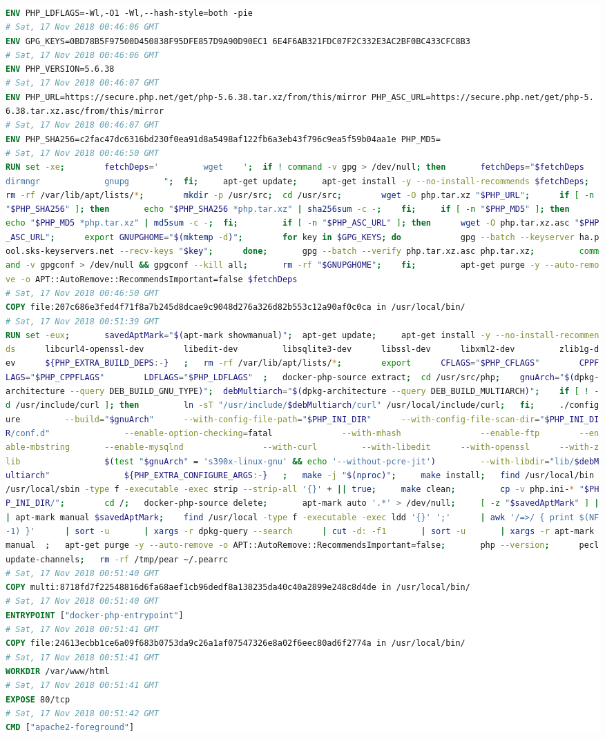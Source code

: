 ```dockerfile
ENV PHP_LDFLAGS=-Wl,-O1 -Wl,--hash-style=both -pie
# Sat, 17 Nov 2018 00:46:06 GMT
ENV GPG_KEYS=0BD78B5F97500D450838F95DFE857D9A90D90EC1 6E4F6AB321FDC07F2C332E3AC2BF0BC433CFC8B3
# Sat, 17 Nov 2018 00:46:06 GMT
ENV PHP_VERSION=5.6.38
# Sat, 17 Nov 2018 00:46:07 GMT
ENV PHP_URL=https://secure.php.net/get/php-5.6.38.tar.xz/from/this/mirror PHP_ASC_URL=https://secure.php.net/get/php-5.6.38.tar.xz.asc/from/this/mirror
# Sat, 17 Nov 2018 00:46:07 GMT
ENV PHP_SHA256=c2fac47dc6316bd230f0ea91d8a5498af122fb6a3eb43f796c9ea5f59b04aa1e PHP_MD5=
# Sat, 17 Nov 2018 00:46:50 GMT
RUN set -xe; 		fetchDeps=' 		wget 	'; 	if ! command -v gpg > /dev/null; then 		fetchDeps="$fetchDeps 			dirmngr 			gnupg 		"; 	fi; 	apt-get update; 	apt-get install -y --no-install-recommends $fetchDeps; 	rm -rf /var/lib/apt/lists/*; 		mkdir -p /usr/src; 	cd /usr/src; 		wget -O php.tar.xz "$PHP_URL"; 		if [ -n "$PHP_SHA256" ]; then 		echo "$PHP_SHA256 *php.tar.xz" | sha256sum -c -; 	fi; 	if [ -n "$PHP_MD5" ]; then 		echo "$PHP_MD5 *php.tar.xz" | md5sum -c -; 	fi; 		if [ -n "$PHP_ASC_URL" ]; then 		wget -O php.tar.xz.asc "$PHP_ASC_URL"; 		export GNUPGHOME="$(mktemp -d)"; 		for key in $GPG_KEYS; do 			gpg --batch --keyserver ha.pool.sks-keyservers.net --recv-keys "$key"; 		done; 		gpg --batch --verify php.tar.xz.asc php.tar.xz; 		command -v gpgconf > /dev/null && gpgconf --kill all; 		rm -rf "$GNUPGHOME"; 	fi; 		apt-get purge -y --auto-remove -o APT::AutoRemove::RecommendsImportant=false $fetchDeps
# Sat, 17 Nov 2018 00:46:50 GMT
COPY file:207c686e3fed4f71f8a7b245d8dcae9c9048d276a326d82b553c12a90af0c0ca in /usr/local/bin/ 
# Sat, 17 Nov 2018 00:51:39 GMT
RUN set -eux; 		savedAptMark="$(apt-mark showmanual)"; 	apt-get update; 	apt-get install -y --no-install-recommends 		libcurl4-openssl-dev 		libedit-dev 		libsqlite3-dev 		libssl-dev 		libxml2-dev 		zlib1g-dev 		${PHP_EXTRA_BUILD_DEPS:-} 	; 	rm -rf /var/lib/apt/lists/*; 		export 		CFLAGS="$PHP_CFLAGS" 		CPPFLAGS="$PHP_CPPFLAGS" 		LDFLAGS="$PHP_LDFLAGS" 	; 	docker-php-source extract; 	cd /usr/src/php; 	gnuArch="$(dpkg-architecture --query DEB_BUILD_GNU_TYPE)"; 	debMultiarch="$(dpkg-architecture --query DEB_BUILD_MULTIARCH)"; 	if [ ! -d /usr/include/curl ]; then 		ln -sT "/usr/include/$debMultiarch/curl" /usr/local/include/curl; 	fi; 	./configure 		--build="$gnuArch" 		--with-config-file-path="$PHP_INI_DIR" 		--with-config-file-scan-dir="$PHP_INI_DIR/conf.d" 				--enable-option-checking=fatal 				--with-mhash 				--enable-ftp 		--enable-mbstring 		--enable-mysqlnd 				--with-curl 		--with-libedit 		--with-openssl 		--with-zlib 				$(test "$gnuArch" = 's390x-linux-gnu' && echo '--without-pcre-jit') 		--with-libdir="lib/$debMultiarch" 				${PHP_EXTRA_CONFIGURE_ARGS:-} 	; 	make -j "$(nproc)"; 	make install; 	find /usr/local/bin /usr/local/sbin -type f -executable -exec strip --strip-all '{}' + || true; 	make clean; 		cp -v php.ini-* "$PHP_INI_DIR/"; 		cd /; 	docker-php-source delete; 		apt-mark auto '.*' > /dev/null; 	[ -z "$savedAptMark" ] || apt-mark manual $savedAptMark; 	find /usr/local -type f -executable -exec ldd '{}' ';' 		| awk '/=>/ { print $(NF-1) }' 		| sort -u 		| xargs -r dpkg-query --search 		| cut -d: -f1 		| sort -u 		| xargs -r apt-mark manual 	; 	apt-get purge -y --auto-remove -o APT::AutoRemove::RecommendsImportant=false; 		php --version; 		pecl update-channels; 	rm -rf /tmp/pear ~/.pearrc
# Sat, 17 Nov 2018 00:51:40 GMT
COPY multi:8718fd7f22548816d6fa68aef1cb96dedf8a138235da40c40a2899e248c8d4de in /usr/local/bin/ 
# Sat, 17 Nov 2018 00:51:40 GMT
ENTRYPOINT ["docker-php-entrypoint"]
# Sat, 17 Nov 2018 00:51:41 GMT
COPY file:24613ecbb1ce6a09f683b0753da9c26a1af07547326e8a02f6eec80ad6f2774a in /usr/local/bin/ 
# Sat, 17 Nov 2018 00:51:41 GMT
WORKDIR /var/www/html
# Sat, 17 Nov 2018 00:51:41 GMT
EXPOSE 80/tcp
# Sat, 17 Nov 2018 00:51:42 GMT
CMD ["apache2-foreground"]
```

